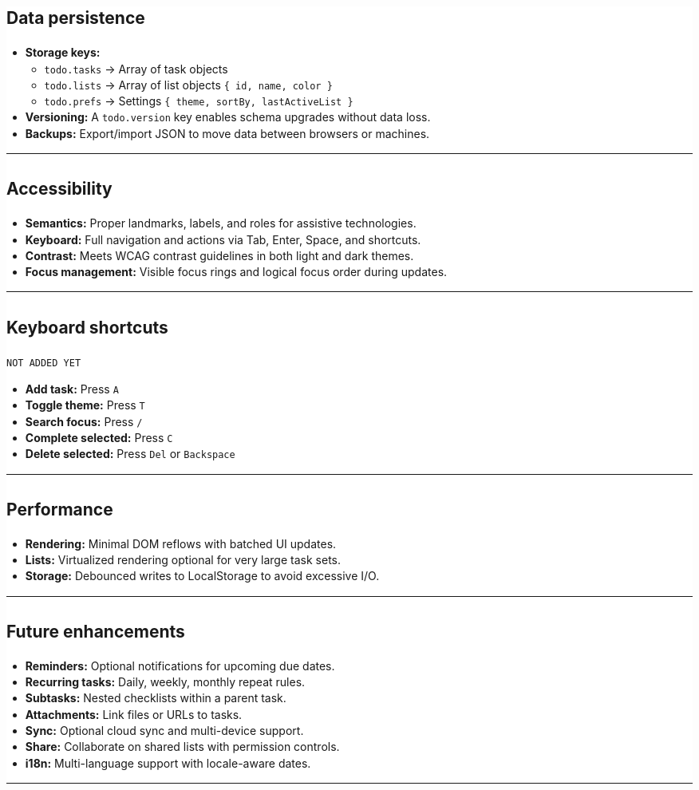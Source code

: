 
## Data persistence

- **Storage keys:**
  - `todo.tasks` → Array of task objects
  - `todo.lists` → Array of list objects `{ id, name, color }`
  - `todo.prefs` → Settings `{ theme, sortBy, lastActiveList }`
- **Versioning:** A `todo.version` key enables schema upgrades without data loss.
- **Backups:** Export/import JSON to move data between browsers or machines.

---

## Accessibility

- **Semantics:** Proper landmarks, labels, and roles for assistive technologies.
- **Keyboard:** Full navigation and actions via Tab, Enter, Space, and shortcuts.
- **Contrast:** Meets WCAG contrast guidelines in both light and dark themes.
- **Focus management:** Visible focus rings and logical focus order during updates.

---

## Keyboard shortcuts

`NOT ADDED YET`

- **Add task:** Press `A`
- **Toggle theme:** Press `T`
- **Search focus:** Press `/`
- **Complete selected:** Press `C`
- **Delete selected:** Press `Del` or `Backspace`

---

## Performance

- **Rendering:** Minimal DOM reflows with batched UI updates.
- **Lists:** Virtualized rendering optional for very large task sets.
- **Storage:** Debounced writes to LocalStorage to avoid excessive I/O.

---

## Future enhancements

- **Reminders:** Optional notifications for upcoming due dates.
- **Recurring tasks:** Daily, weekly, monthly repeat rules.
- **Subtasks:** Nested checklists within a parent task.
- **Attachments:** Link files or URLs to tasks.
- **Sync:** Optional cloud sync and multi-device support.
- **Share:** Collaborate on shared lists with permission controls.
- **i18n:** Multi-language support with locale-aware dates.

---
